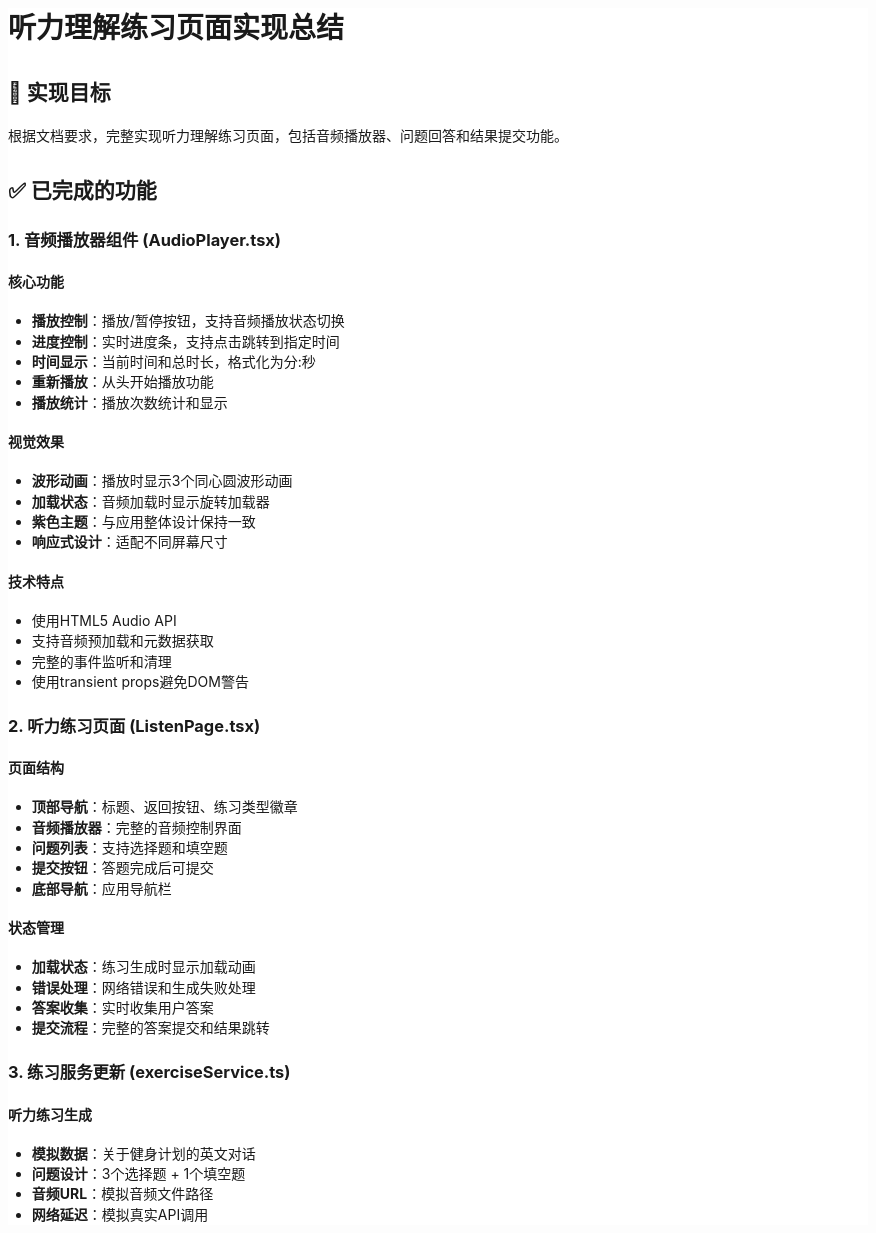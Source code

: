 # 听力理解练习页面实现总结

## 🎯 实现目标
根据文档要求，完整实现听力理解练习页面，包括音频播放器、问题回答和结果提交功能。

## ✅ 已完成的功能

### 1. 音频播放器组件 (AudioPlayer.tsx)
#### 核心功能
- **播放控制**：播放/暂停按钮，支持音频播放状态切换
- **进度控制**：实时进度条，支持点击跳转到指定时间
- **时间显示**：当前时间和总时长，格式化为分:秒
- **重新播放**：从头开始播放功能
- **播放统计**：播放次数统计和显示

#### 视觉效果
- **波形动画**：播放时显示3个同心圆波形动画
- **加载状态**：音频加载时显示旋转加载器
- **紫色主题**：与应用整体设计保持一致
- **响应式设计**：适配不同屏幕尺寸

#### 技术特点
- 使用HTML5 Audio API
- 支持音频预加载和元数据获取
- 完整的事件监听和清理
- 使用transient props避免DOM警告

### 2. 听力练习页面 (ListenPage.tsx)
#### 页面结构
- **顶部导航**：标题、返回按钮、练习类型徽章
- **音频播放器**：完整的音频控制界面
- **问题列表**：支持选择题和填空题
- **提交按钮**：答题完成后可提交
- **底部导航**：应用导航栏

#### 状态管理
- **加载状态**：练习生成时显示加载动画
- **错误处理**：网络错误和生成失败处理
- **答案收集**：实时收集用户答案
- **提交流程**：完整的答案提交和结果跳转

### 3. 练习服务更新 (exerciseService.ts)
#### 听力练习生成
- **模拟数据**：关于健身计划的英文对话
- **问题设计**：3个选择题 + 1个填空题
- **音频URL**：模拟音频文件路径
- **网络延迟**：模拟真实API调用
